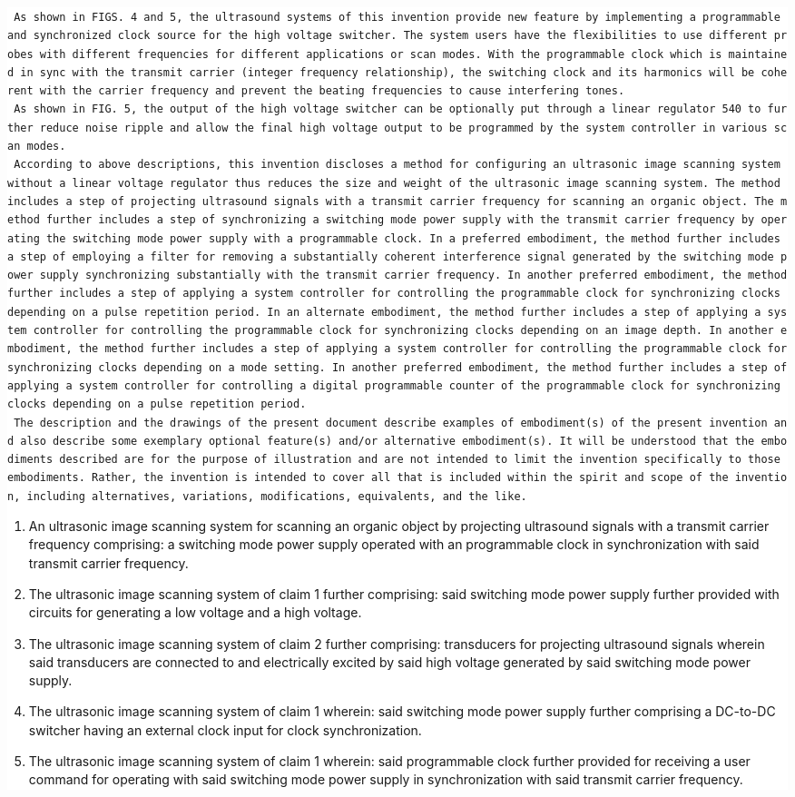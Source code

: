      As shown in FIGS. 4 and 5, the ultrasound systems of this invention provide new feature by implementing a programmable and synchronized clock source for the high voltage switcher. The system users have the flexibilities to use different probes with different frequencies for different applications or scan modes. With the programmable clock which is maintained in sync with the transmit carrier (integer frequency relationship), the switching clock and its harmonics will be coherent with the carrier frequency and prevent the beating frequencies to cause interfering tones. 
     As shown in FIG. 5, the output of the high voltage switcher can be optionally put through a linear regulator 540 to further reduce noise ripple and allow the final high voltage output to be programmed by the system controller in various scan modes. 
     According to above descriptions, this invention discloses a method for configuring an ultrasonic image scanning system without a linear voltage regulator thus reduces the size and weight of the ultrasonic image scanning system. The method includes a step of projecting ultrasound signals with a transmit carrier frequency for scanning an organic object. The method further includes a step of synchronizing a switching mode power supply with the transmit carrier frequency by operating the switching mode power supply with a programmable clock. In a preferred embodiment, the method further includes a step of employing a filter for removing a substantially coherent interference signal generated by the switching mode power supply synchronizing substantially with the transmit carrier frequency. In another preferred embodiment, the method further includes a step of applying a system controller for controlling the programmable clock for synchronizing clocks depending on a pulse repetition period. In an alternate embodiment, the method further includes a step of applying a system controller for controlling the programmable clock for synchronizing clocks depending on an image depth. In another embodiment, the method further includes a step of applying a system controller for controlling the programmable clock for synchronizing clocks depending on a mode setting. In another preferred embodiment, the method further includes a step of applying a system controller for controlling a digital programmable counter of the programmable clock for synchronizing clocks depending on a pulse repetition period. 
     The description and the drawings of the present document describe examples of embodiment(s) of the present invention and also describe some exemplary optional feature(s) and/or alternative embodiment(s). It will be understood that the embodiments described are for the purpose of illustration and are not intended to limit the invention specifically to those embodiments. Rather, the invention is intended to cover all that is included within the spirit and scope of the invention, including alternatives, variations, modifications, equivalents, and the like.

1. An ultrasonic image scanning system for scanning an organic object by projecting ultrasound signals with a transmit carrier frequency comprising: 
a switching mode power supply operated with an programmable clock in synchronization with said transmit carrier frequency.  

  
 2. The ultrasonic image scanning system of claim 1 further comprising: 
said switching mode power supply further provided with circuits for generating a low voltage and a high voltage.  

  
 3. The ultrasonic image scanning system of claim 2 further comprising: 
transducers for projecting ultrasound signals wherein said transducers are connected to and electrically excited by said high voltage generated by said switching mode power supply.  

  
 4. The ultrasonic image scanning system of claim 1 wherein: 
said switching mode power supply further comprising a DC-to-DC switcher having an external clock input for clock synchronization.  

  
 5. The ultrasonic image scanning system of claim 1 wherein: 
said programmable clock further provided for receiving a user command for operating with said switching mode power supply in synchronization with said transmit carrier frequency.  
